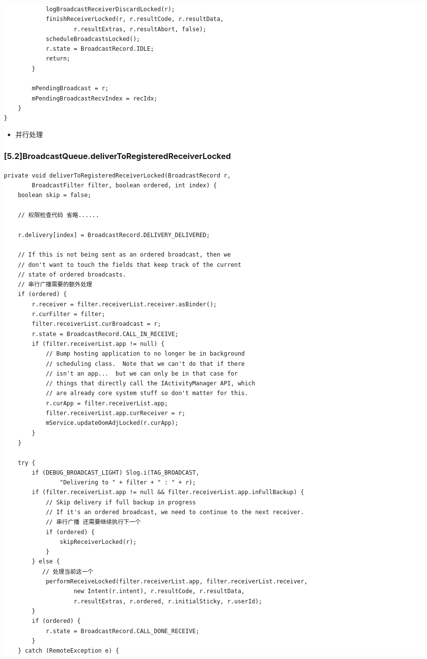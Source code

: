                 logBroadcastReceiverDiscardLocked(r);
                finishReceiverLocked(r, r.resultCode, r.resultData,
                        r.resultExtras, r.resultAbort, false);
                scheduleBroadcastsLocked();
                r.state = BroadcastRecord.IDLE;
                return;
            }

            mPendingBroadcast = r;
            mPendingBroadcastRecvIndex = recIdx;
        }
    }

+ 并行处理

### [5.2]BroadcastQueue.deliverToRegisteredReceiverLocked

    private void deliverToRegisteredReceiverLocked(BroadcastRecord r,
            BroadcastFilter filter, boolean ordered, int index) {
        boolean skip = false;
         
        // 权限检查代码 省略......

        r.delivery[index] = BroadcastRecord.DELIVERY_DELIVERED;

        // If this is not being sent as an ordered broadcast, then we
        // don't want to touch the fields that keep track of the current
        // state of ordered broadcasts.
        // 串行广播需要的额外处理
        if (ordered) {
            r.receiver = filter.receiverList.receiver.asBinder();
            r.curFilter = filter;
            filter.receiverList.curBroadcast = r;
            r.state = BroadcastRecord.CALL_IN_RECEIVE;
            if (filter.receiverList.app != null) {
                // Bump hosting application to no longer be in background
                // scheduling class.  Note that we can't do that if there
                // isn't an app...  but we can only be in that case for
                // things that directly call the IActivityManager API, which
                // are already core system stuff so don't matter for this.
                r.curApp = filter.receiverList.app;
                filter.receiverList.app.curReceiver = r;
                mService.updateOomAdjLocked(r.curApp);
            }
        }
        
        try {
            if (DEBUG_BROADCAST_LIGHT) Slog.i(TAG_BROADCAST,
                    "Delivering to " + filter + " : " + r);
            if (filter.receiverList.app != null && filter.receiverList.app.inFullBackup) {
                // Skip delivery if full backup in progress
                // If it's an ordered broadcast, we need to continue to the next receiver.
                // 串行广播 还需要继续执行下一个
                if (ordered) {
                    skipReceiverLocked(r);
                }
            } else {
               // 处理当前这一个
                performReceiveLocked(filter.receiverList.app, filter.receiverList.receiver,
                        new Intent(r.intent), r.resultCode, r.resultData,
                        r.resultExtras, r.ordered, r.initialSticky, r.userId);
            }
            if (ordered) {
                r.state = BroadcastRecord.CALL_DONE_RECEIVE;
            }
        } catch (RemoteException e) {